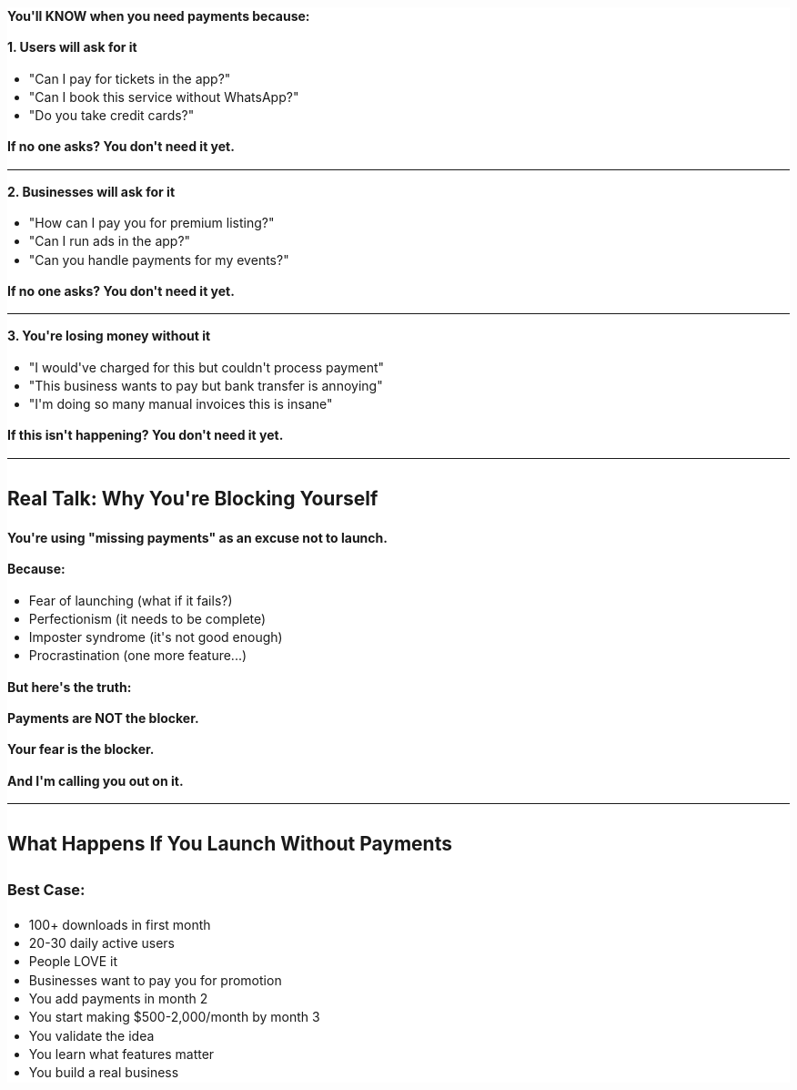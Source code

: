 **You'll KNOW when you need payments because:**

**1. Users will ask for it**
- "Can I pay for tickets in the app?"
- "Can I book this service without WhatsApp?"
- "Do you take credit cards?"

**If no one asks? You don't need it yet.**

---

**2. Businesses will ask for it**
- "How can I pay you for premium listing?"
- "Can I run ads in the app?"
- "Can you handle payments for my events?"

**If no one asks? You don't need it yet.**

---

**3. You're losing money without it**
- "I would've charged for this but couldn't process payment"
- "This business wants to pay but bank transfer is annoying"
- "I'm doing so many manual invoices this is insane"

**If this isn't happening? You don't need it yet.**

---

## Real Talk: Why You're Blocking Yourself

**You're using "missing payments" as an excuse not to launch.**

**Because:**
- Fear of launching (what if it fails?)
- Perfectionism (it needs to be complete)
- Imposter syndrome (it's not good enough)
- Procrastination (one more feature...)

**But here's the truth:**

**Payments are NOT the blocker.**

**Your fear is the blocker.**

**And I'm calling you out on it.**

---

## What Happens If You Launch Without Payments

### Best Case:
- 100+ downloads in first month
- 20-30 daily active users
- People LOVE it
- Businesses want to pay you for promotion
- You add payments in month 2
- You start making $500-2,000/month by month 3
- You validate the idea
- You learn what features matter
- You build a real business
